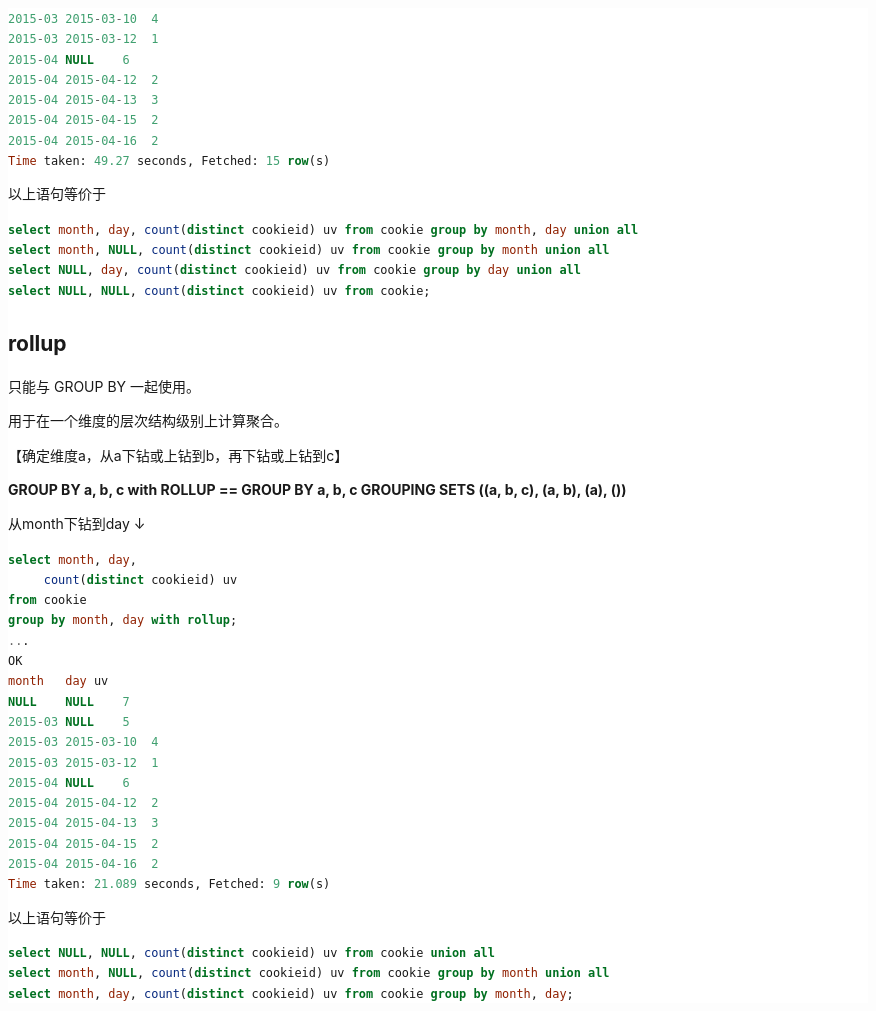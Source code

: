 ```sql
2015-03	2015-03-10	4
2015-03	2015-03-12	1
2015-04	NULL	6
2015-04	2015-04-12	2
2015-04	2015-04-13	3
2015-04	2015-04-15	2
2015-04	2015-04-16	2
Time taken: 49.27 seconds, Fetched: 15 row(s)
```

以上语句等价于

```sql
select month, day, count(distinct cookieid) uv from cookie group by month, day union all
select month, NULL, count(distinct cookieid) uv from cookie group by month union all
select NULL, day, count(distinct cookieid) uv from cookie group by day union all
select NULL, NULL, count(distinct cookieid) uv from cookie;
```

## rollup

只能与 GROUP BY 一起使用。

用于在一个维度的层次结构级别上计算聚合。

【确定维度a，从a下钻或上钻到b，再下钻或上钻到c】

**GROUP BY a, b, c with ROLLUP == GROUP BY a, b, c GROUPING SETS ((a, b, c), (a, b), (a), ())**

从month下钻到day ↓

```sql
select month, day, 
     count(distinct cookieid) uv
from cookie
group by month, day with rollup;
...
OK
month	day	uv
NULL	NULL	7
2015-03	NULL	5
2015-03	2015-03-10	4
2015-03	2015-03-12	1
2015-04	NULL	6
2015-04	2015-04-12	2
2015-04	2015-04-13	3
2015-04	2015-04-15	2
2015-04	2015-04-16	2
Time taken: 21.089 seconds, Fetched: 9 row(s)
```

以上语句等价于

```sql
select NULL, NULL, count(distinct cookieid) uv from cookie union all
select month, NULL, count(distinct cookieid) uv from cookie group by month union all
select month, day, count(distinct cookieid) uv from cookie group by month, day;
```
